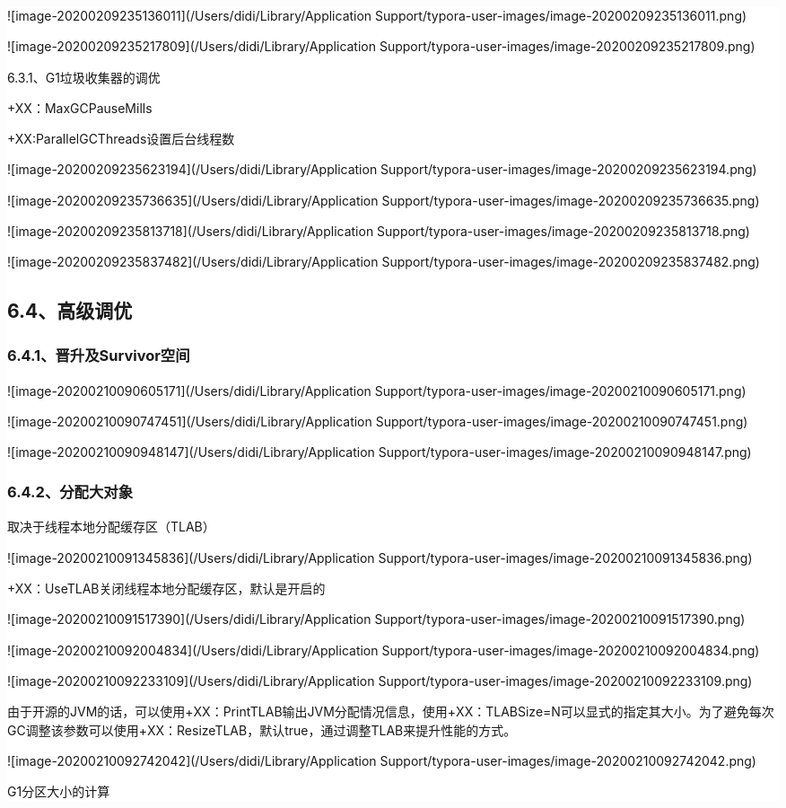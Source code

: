 ![image-20200209235136011](/Users/didi/Library/Application Support/typora-user-images/image-20200209235136011.png)

![image-20200209235217809](/Users/didi/Library/Application Support/typora-user-images/image-20200209235217809.png)

6.3.1、G1垃圾收集器的调优

+XX：MaxGCPauseMills

+XX:ParallelGCThreads设置后台线程数

![image-20200209235623194](/Users/didi/Library/Application Support/typora-user-images/image-20200209235623194.png)

![image-20200209235736635](/Users/didi/Library/Application Support/typora-user-images/image-20200209235736635.png)

![image-20200209235813718](/Users/didi/Library/Application Support/typora-user-images/image-20200209235813718.png)

![image-20200209235837482](/Users/didi/Library/Application Support/typora-user-images/image-20200209235837482.png)



## 6.4、高级调优

### 6.4.1、晋升及Survivor空间



![image-20200210090605171](/Users/didi/Library/Application Support/typora-user-images/image-20200210090605171.png)

![image-20200210090747451](/Users/didi/Library/Application Support/typora-user-images/image-20200210090747451.png)

![image-20200210090948147](/Users/didi/Library/Application Support/typora-user-images/image-20200210090948147.png)

### 6.4.2、分配大对象

取决于线程本地分配缓存区（TLAB）

![image-20200210091345836](/Users/didi/Library/Application Support/typora-user-images/image-20200210091345836.png)

+XX：UseTLAB关闭线程本地分配缓存区，默认是开启的

![image-20200210091517390](/Users/didi/Library/Application Support/typora-user-images/image-20200210091517390.png)

![image-20200210092004834](/Users/didi/Library/Application Support/typora-user-images/image-20200210092004834.png)

![image-20200210092233109](/Users/didi/Library/Application Support/typora-user-images/image-20200210092233109.png)

由于开源的JVM的话，可以使用+XX：PrintTLAB输出JVM分配情况信息，使用+XX：TLABSize=N可以显式的指定其大小。为了避免每次GC调整该参数可以使用+XX：ResizeTLAB，默认true，通过调整TLAB来提升性能的方式。

![image-20200210092742042](/Users/didi/Library/Application Support/typora-user-images/image-20200210092742042.png)

G1分区大小的计算
